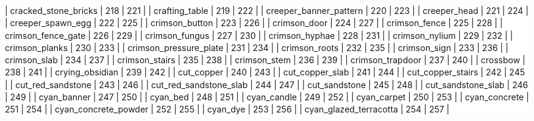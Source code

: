 | cracked_stone_bricks | 218 | 221 |
| crafting_table | 219 | 222 |
| creeper_banner_pattern | 220 | 223 |
| creeper_head | 221 | 224 |
| creeper_spawn_egg | 222 | 225 |
| crimson_button | 223 | 226 |
| crimson_door | 224 | 227 |
| crimson_fence | 225 | 228 |
| crimson_fence_gate | 226 | 229 |
| crimson_fungus | 227 | 230 |
| crimson_hyphae | 228 | 231 |
| crimson_nylium | 229 | 232 |
| crimson_planks | 230 | 233 |
| crimson_pressure_plate | 231 | 234 |
| crimson_roots | 232 | 235 |
| crimson_sign | 233 | 236 |
| crimson_slab | 234 | 237 |
| crimson_stairs | 235 | 238 |
| crimson_stem | 236 | 239 |
| crimson_trapdoor | 237 | 240 |
| crossbow | 238 | 241 |
| crying_obsidian | 239 | 242 |
| cut_copper | 240 | 243 |
| cut_copper_slab | 241 | 244 |
| cut_copper_stairs | 242 | 245 |
| cut_red_sandstone | 243 | 246 |
| cut_red_sandstone_slab | 244 | 247 |
| cut_sandstone | 245 | 248 |
| cut_sandstone_slab | 246 | 249 |
| cyan_banner | 247 | 250 |
| cyan_bed | 248 | 251 |
| cyan_candle | 249 | 252 |
| cyan_carpet | 250 | 253 |
| cyan_concrete | 251 | 254 |
| cyan_concrete_powder | 252 | 255 |
| cyan_dye | 253 | 256 |
| cyan_glazed_terracotta | 254 | 257 |
